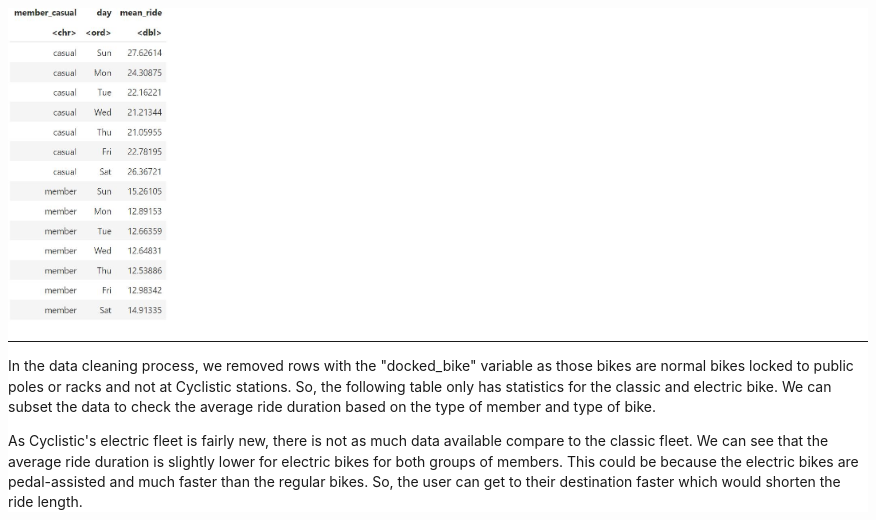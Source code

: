 <a href="/Report visualizations/SUMSTAT_avg_length_by_DAY.JPG"><img src="/Report visualizations/SUMSTAT_avg_length_by_DAY(new).JPG" style="width:20%;height:20%"/></a>

---

In the data cleaning process, we removed rows with the "docked_bike" variable as those bikes are normal bikes locked to public poles or racks and not at Cyclistic stations. So, the following table only has statistics for the classic and electric bike. We can subset the data to check the average ride duration based on the type of member and type of bike.

As Cyclistic's electric fleet is fairly new, there is not as much data available compare to the classic fleet. We can see that the average ride duration is slightly lower for electric bikes for both groups of members. This could be because the electric bikes are pedal-assisted and much faster than the regular bikes. So, the user can get to their destination faster which would shorten the ride length. 
